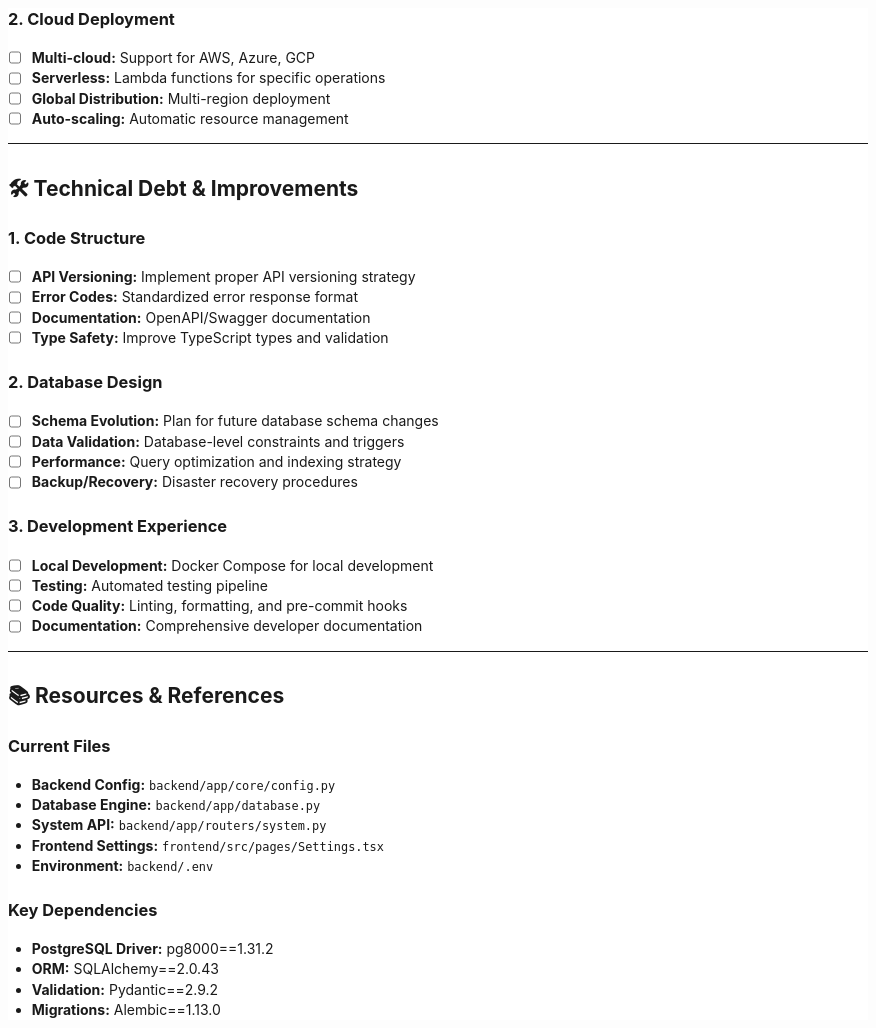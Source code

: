 ### 2. Cloud Deployment

- [ ] **Multi-cloud:** Support for AWS, Azure, GCP
- [ ] **Serverless:** Lambda functions for specific operations
- [ ] **Global Distribution:** Multi-region deployment
- [ ] **Auto-scaling:** Automatic resource management

---

## 🛠️ Technical Debt & Improvements

### 1. Code Structure

- [ ] **API Versioning:** Implement proper API versioning strategy
- [ ] **Error Codes:** Standardized error response format
- [ ] **Documentation:** OpenAPI/Swagger documentation
- [ ] **Type Safety:** Improve TypeScript types and validation

### 2. Database Design

- [ ] **Schema Evolution:** Plan for future database schema changes
- [ ] **Data Validation:** Database-level constraints and triggers
- [ ] **Performance:** Query optimization and indexing strategy
- [ ] **Backup/Recovery:** Disaster recovery procedures

### 3. Development Experience

- [ ] **Local Development:** Docker Compose for local development
- [ ] **Testing:** Automated testing pipeline
- [ ] **Code Quality:** Linting, formatting, and pre-commit hooks
- [ ] **Documentation:** Comprehensive developer documentation

---

## 📚 Resources & References

### Current Files

- **Backend Config:** `backend/app/core/config.py`
- **Database Engine:** `backend/app/database.py`
- **System API:** `backend/app/routers/system.py`
- **Frontend Settings:** `frontend/src/pages/Settings.tsx`
- **Environment:** `backend/.env`

### Key Dependencies

- **PostgreSQL Driver:** pg8000==1.31.2
- **ORM:** SQLAlchemy==2.0.43
- **Validation:** Pydantic==2.9.2
- **Migrations:** Alembic==1.13.0
